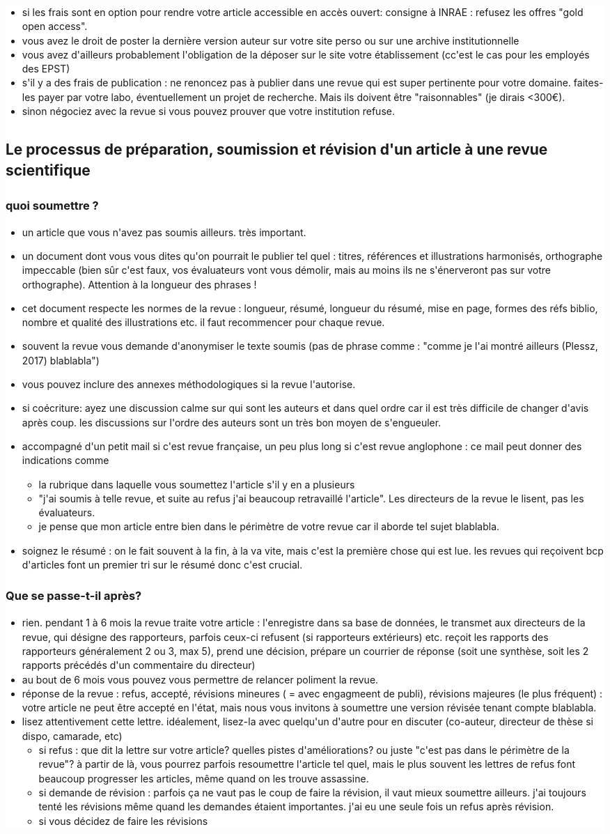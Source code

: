 - si les frais sont en option pour rendre votre article accessible en accès ouvert: consigne à INRAE : refusez les offres "gold open access". 
- vous avez le droit de poster la dernière version auteur sur votre site perso ou sur une archive institutionnelle
- vous avez d'ailleurs probablement l'obligation de la déposer sur le site votre établissement (cc'est le cas pour les employés des EPST)
- s'il y a des frais de publication : ne renoncez pas à publier dans une revue qui est super pertinente pour votre domaine. faites-les payer par votre labo, éventuellement un projet de recherche. Mais ils doivent être "raisonnables" (je dirais <300€). 
- sinon négociez avec la revue si vous pouvez prouver que votre institution refuse.

## Le processus de préparation, soumission et révision d'un article à une revue scientifique

### quoi soumettre ?

- un article que vous n'avez pas soumis ailleurs. très important.
- un document dont vous vous dites qu'on pourrait le publier tel quel : titres, références et illustrations harmonisés, orthographe impeccable (bien sûr c'est faux, vos évaluateurs vont vous démolir, mais au moins ils ne s'énerveront pas sur votre orthographe). Attention à la longueur des phrases !
- cet document respecte les normes de la revue : longueur, résumé, longueur du résumé, mise en page, formes des réfs biblio, nombre et qualité des illustrations etc. il faut recommencer pour chaque revue. 
- souvent la revue vous demande d'anonymiser le texte soumis (pas de phrase comme  : "comme je l'ai montré ailleurs (Plessz, 2017) blablabla")
- vous pouvez inclure des annexes méthodologiques si la revue l'autorise.
- si coécriture: ayez une discussion calme sur qui sont les auteurs et dans quel ordre car il est très difficile de changer d'avis après coup. les discussions sur l'ordre des auteurs sont un très bon moyen de s'engueuler.

- accompagné d'un petit mail si c'est revue française, un peu plus long si c'est revue anglophone : ce mail peut donner des indications comme 
  - la rubrique dans laquelle vous soumettez l'article s'il y en a plusieurs
  - "j'ai soumis à telle revue, et suite au refus j'ai beaucoup retravaillé l'article". Les directeurs de la revue le lisent, pas les évaluateurs.
  - je pense que mon article entre bien dans le périmètre de votre revue car il aborde tel sujet blablabla.

- soignez le résumé : on le fait souvent à la fin, à la va vite, mais c'est la première chose qui est lue. les revues qui reçoivent bcp d'articles font un premier tri sur le résumé donc c'est crucial.

### Que se passe-t-il après?

- rien. pendant 1 à 6 mois la revue traite votre article : l'enregistre dans sa base de données, le transmet aux directeurs de la revue, qui désigne des rapporteurs, parfois ceux-ci refusent (si rapporteurs extérieurs) etc. reçoit les rapports des rapporteurs généralement 2 ou 3, max 5), prend une décision, prépare un courrier de réponse (soit une synthèse, soit les 2 rapports précédés d'un commentaire du directeur)
- au bout de 6 mois vous pouvez vous permettre de relancer poliment la revue.
- réponse de la revue : refus, accepté, révisions mineures ( = avec engagmeent de publi), révisions majeures (le plus fréquent) : votre article ne peut être accepté en l'état, mais nous vous invitons à soumettre une version révisée tenant compte blablabla.
- lisez attentivement cette lettre. idéalement, lisez-la avec quelqu'un d'autre pour en discuter (co-auteur, directeur de thèse si dispo, camarade, etc)
  - si refus : que dit la lettre sur votre article? quelles pistes d'améliorations? ou juste "c'est pas dans le périmètre de la revue"? à partir de là, vous pourrez parfois resoumettre l'article tel quel, mais le plus souvent les lettres de refus font beaucoup progresser les articles, même quand on les trouve assassine.
  - si demande de révision : parfois ça ne vaut pas le coup de faire la révision, il vaut mieux soumettre ailleurs. j'ai toujours tenté les révisions même quand les demandes étaient importantes. j'ai eu une seule fois un refus après révision.
  - si vous décidez de faire les révisions

